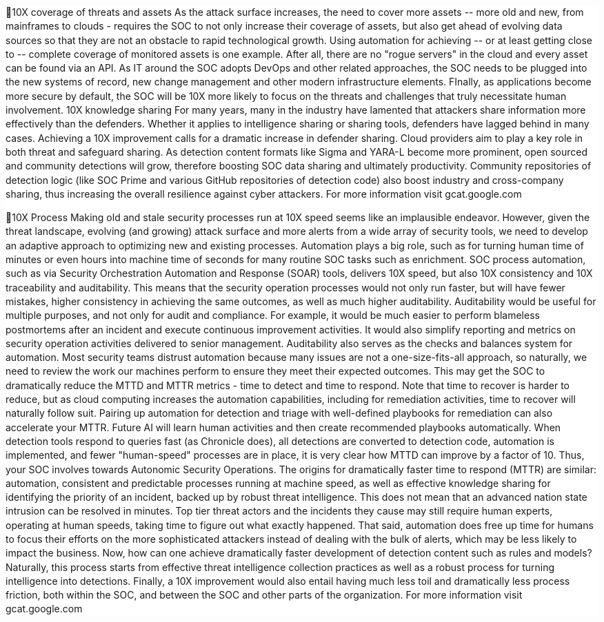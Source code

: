 10X coverage of threats and assets
As the attack surface increases, the need to cover more assets -- more old and new, from mainframes to clouds - requires the SOC to not only increase their coverage of assets, but also get ahead of evolving data sources so that they are not an obstacle to rapid technological growth. Using automation for achieving -- or at least getting close to -- complete coverage of monitored assets is one example. After all, there are no "rogue servers" in the cloud and every asset can be found via an API. As IT around the SOC adopts DevOps and other related approaches, the SOC needs to be plugged into the new systems of record, new change management and other modern infrastructure elements. FInally, as applications become more secure by default, the SOC will be 10X more likely to focus on the threats and challenges that truly necessitate human involvement.
10X knowledge sharing
For many years, many in the industry have lamented that attackers share information more effectively than the defenders. Whether it applies to intelligence sharing or sharing tools, defenders have lagged behind in many cases. Achieving a 10X improvement calls for a dramatic increase in defender sharing. Cloud providers aim to play a key role in both threat and safeguard sharing. As detection content formats like Sigma and YARA-L become more prominent, open sourced and community detections will grow, therefore boosting SOC data sharing and ultimately productivity. Community repositories of detection logic (like SOC Prime and various GitHub repositories of detection code) also boost industry and cross-company sharing, thus increasing the overall resilience against cyber attackers.
For more information visit gcat.google.com

10X Process
Making old and stale security processes run at 10X speed seems like an implausible endeavor. However, given the threat landscape, evolving (and growing) attack surface and more alerts from a wide array of security tools, we need to develop an adaptive approach to optimizing new and existing processes.
Automation plays a big role, such as for turning human time of minutes or even hours into machine time of seconds for many routine SOC tasks such as enrichment.
SOC process automation, such as via Security Orchestration Automation and Response (SOAR) tools, delivers 10X speed, but also 10X consistency and 10X traceability and auditability. This means that the security operation processes would not only run faster, but will have fewer mistakes, higher consistency in achieving the same outcomes, as well as much higher auditability. Auditability would be useful for multiple purposes, and not only for audit and compliance. For example, it would be much easier to perform blameless postmortems after an incident and execute continuous improvement activities. It would also simplify reporting and metrics on security operation activities delivered to senior management. Auditability also serves as the checks and balances system for automation. Most security teams distrust automation because many issues are not a one-size-fits-all approach, so naturally, we need to review the work our machines perform to ensure they meet their expected outcomes.
This may get the SOC to dramatically reduce the MTTD and MTTR metrics - time to detect and time to respond. Note that time to recover is harder to reduce, but as cloud computing increases the automation capabilities, including for remediation activities, time to recover will naturally follow suit. Pairing up automation for detection and triage with well-defined playbooks for remediation can also accelerate your MTTR. Future AI will learn human activities and then create recommended playbooks automatically.
When detection tools respond to queries fast (as Chronicle does), all detections are converted to detection code, automation is implemented, and fewer "human-speed" processes are in place, it is very clear how MTTD can improve by a factor of 10. Thus, your SOC involves towards Autonomic Security Operations.
The origins for dramatically faster time to respond (MTTR) are similar: automation, consistent and predictable processes running at machine speed, as well as effective knowledge sharing for identifying the priority of an incident, backed up by robust threat intelligence.
This does not mean that an advanced nation state intrusion can be resolved in minutes. Top tier threat actors and the incidents they cause may still require human experts, operating at human speeds, taking time to figure out what exactly happened. That said, automation does free up time for humans to focus their efforts on the more sophisticated attackers instead of dealing with the bulk of alerts, which may be less likely to impact the business.
Now, how can one achieve dramatically faster development of detection content such as rules and models? Naturally, this process starts from effective threat intelligence collection practices as well as a robust process for turning intelligence into detections.
Finally, a 10X improvement would also entail having much less toil and dramatically less process friction, both within the SOC, and between the SOC and other parts of the organization.
For more information visit gcat.google.com
